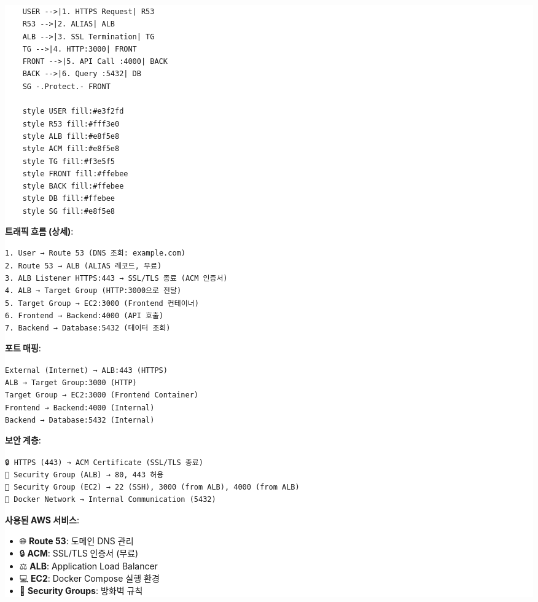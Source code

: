 ```mermaid
    USER -->|1. HTTPS Request| R53
    R53 -->|2. ALIAS| ALB
    ALB -->|3. SSL Termination| TG
    TG -->|4. HTTP:3000| FRONT
    FRONT -->|5. API Call :4000| BACK
    BACK -->|6. Query :5432| DB
    SG -.Protect.- FRONT
    
    style USER fill:#e3f2fd
    style R53 fill:#fff3e0
    style ALB fill:#e8f5e8
    style ACM fill:#e8f5e8
    style TG fill:#f3e5f5
    style FRONT fill:#ffebee
    style BACK fill:#ffebee
    style DB fill:#ffebee
    style SG fill:#e8f5e8
```

**트래픽 흐름 (상세)**:
```
1. User → Route 53 (DNS 조회: example.com)
2. Route 53 → ALB (ALIAS 레코드, 무료)
3. ALB Listener HTTPS:443 → SSL/TLS 종료 (ACM 인증서)
4. ALB → Target Group (HTTP:3000으로 전달)
5. Target Group → EC2:3000 (Frontend 컨테이너)
6. Frontend → Backend:4000 (API 호출)
7. Backend → Database:5432 (데이터 조회)
```

**포트 매핑**:
```
External (Internet) → ALB:443 (HTTPS)
ALB → Target Group:3000 (HTTP)
Target Group → EC2:3000 (Frontend Container)
Frontend → Backend:4000 (Internal)
Backend → Database:5432 (Internal)
```

**보안 계층**:
```
🔒 HTTPS (443) → ACM Certificate (SSL/TLS 종료)
🔐 Security Group (ALB) → 80, 443 허용
🔐 Security Group (EC2) → 22 (SSH), 3000 (from ALB), 4000 (from ALB)
🔐 Docker Network → Internal Communication (5432)
```

**사용된 AWS 서비스**:
- 🌐 **Route 53**: 도메인 DNS 관리
- 🔒 **ACM**: SSL/TLS 인증서 (무료)
- ⚖️ **ALB**: Application Load Balancer
- 💻 **EC2**: Docker Compose 실행 환경
- 🔐 **Security Groups**: 방화벽 규칙
